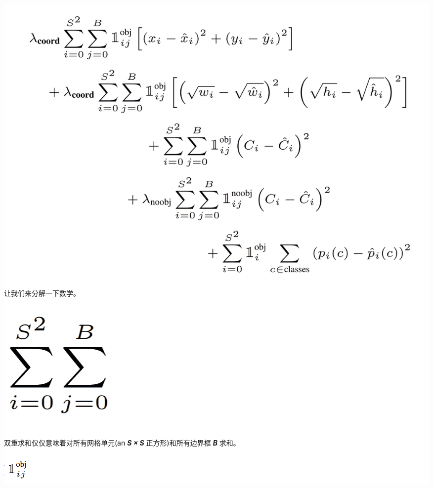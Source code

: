 ![](img/741b81ca32b9a9dfefe9ad81efab0f1f.png)

让我们来分解一下数学。

![](img/86d8d8f704cdabdc65addb845f9fbd0a.png)

双重求和仅仅意味着对所有网格单元(an ***S × S*** 正方形)和所有边界框 ***B*** 求和。

![](img/02a1f918a094e7c8d580325d59ae265e.png)
